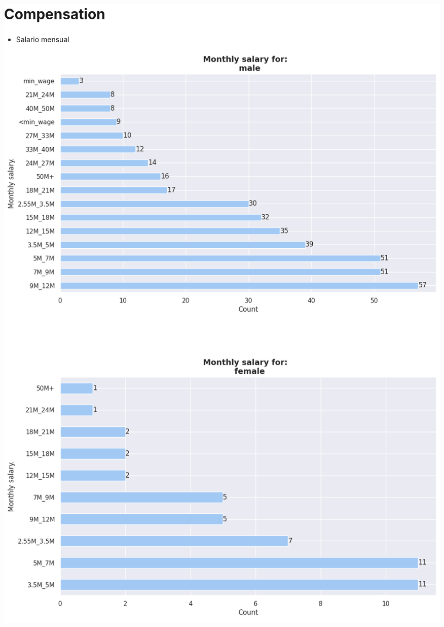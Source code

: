 # **Compensation**

- Salario mensual

![png](salarios_images/output_5_0.png)  

</br></br>

![png](salarios_images/output_5_1.png)  
